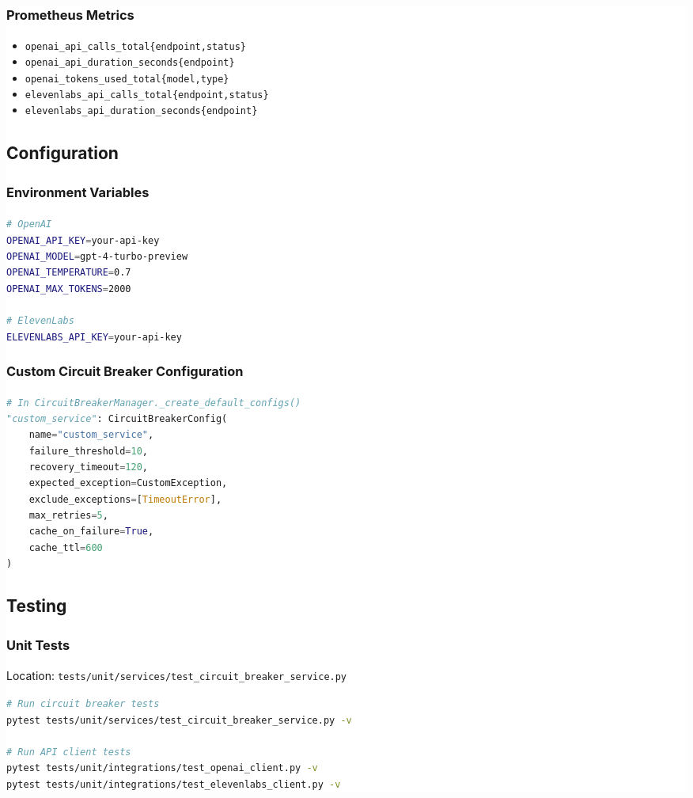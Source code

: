 ### Prometheus Metrics

- `openai_api_calls_total{endpoint,status}`
- `openai_api_duration_seconds{endpoint}`
- `openai_tokens_used_total{model,type}`
- `elevenlabs_api_calls_total{endpoint,status}`
- `elevenlabs_api_duration_seconds{endpoint}`

## Configuration

### Environment Variables

```bash
# OpenAI
OPENAI_API_KEY=your-api-key
OPENAI_MODEL=gpt-4-turbo-preview
OPENAI_TEMPERATURE=0.7
OPENAI_MAX_TOKENS=2000

# ElevenLabs
ELEVENLABS_API_KEY=your-api-key
```

### Custom Circuit Breaker Configuration

```python
# In CircuitBreakerManager._create_default_configs()
"custom_service": CircuitBreakerConfig(
    name="custom_service",
    failure_threshold=10,
    recovery_timeout=120,
    expected_exception=CustomException,
    exclude_exceptions=[TimeoutError],
    max_retries=5,
    cache_on_failure=True,
    cache_ttl=600
)
```

## Testing

### Unit Tests

Location: `tests/unit/services/test_circuit_breaker_service.py`

```bash
# Run circuit breaker tests
pytest tests/unit/services/test_circuit_breaker_service.py -v

# Run API client tests
pytest tests/unit/integrations/test_openai_client.py -v
pytest tests/unit/integrations/test_elevenlabs_client.py -v
```
